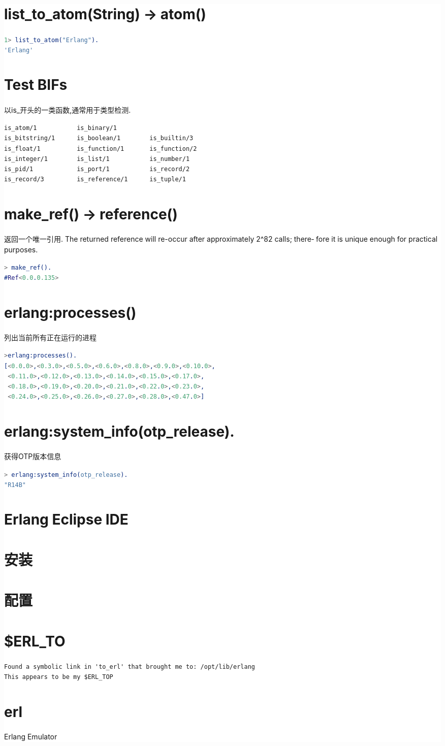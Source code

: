 # list_to_atom(String) -> atom()
```erl
1> list_to_atom("Erlang").
'Erlang'
```
# Test BIFs
以is_开头的一类函数,通常用于类型检测.
```
is_atom/1           is_binary/1        
is_bitstring/1      is_boolean/1        is_builtin/3       
is_float/1          is_function/1       is_function/2      
is_integer/1        is_list/1           is_number/1        
is_pid/1            is_port/1           is_record/2        
is_record/3         is_reference/1      is_tuple/1  
```
# make_ref() -> reference()
返回一个唯一引用.
The returned reference will re-occur after approximately 2^82 calls; there‐
fore it is unique enough for practical purposes.
```erl
> make_ref().
#Ref<0.0.0.135>
```
# erlang:processes()
列出当前所有正在运行的进程
```erl
>erlang:processes().
[<0.0.0>,<0.3.0>,<0.5.0>,<0.6.0>,<0.8.0>,<0.9.0>,<0.10.0>,
 <0.11.0>,<0.12.0>,<0.13.0>,<0.14.0>,<0.15.0>,<0.17.0>,
 <0.18.0>,<0.19.0>,<0.20.0>,<0.21.0>,<0.22.0>,<0.23.0>,
 <0.24.0>,<0.25.0>,<0.26.0>,<0.27.0>,<0.28.0>,<0.47.0>]
```
# erlang:system_info(otp_release).
获得OTP版本信息
```erl
> erlang:system_info(otp_release).
"R14B"
```
# Erlang Eclipse IDE
# 安装
# 配置
# $ERL_TO
```
Found a symbolic link in 'to_erl' that brought me to: /opt/lib/erlang
This appears to be my $ERL_TOP
```
# erl 
Erlang Emulator